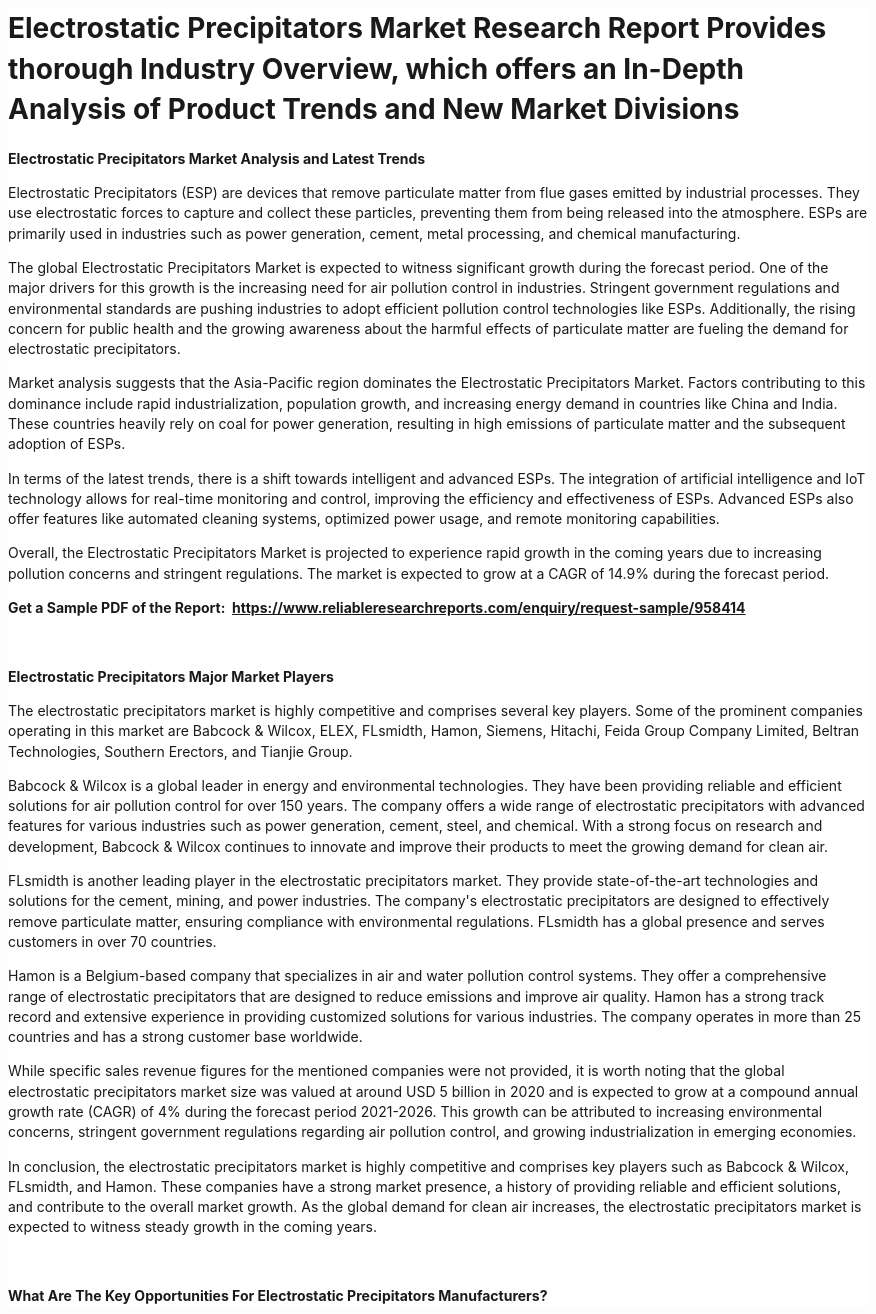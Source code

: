 <p><h1>Electrostatic Precipitators Market Research Report Provides thorough Industry Overview, which offers an In-Depth Analysis of Product Trends and New Market Divisions</h1></p><p><strong>Electrostatic Precipitators Market Analysis and Latest Trends</strong></p>
<p><p>Electrostatic Precipitators (ESP) are devices that remove particulate matter from flue gases emitted by industrial processes. They use electrostatic forces to capture and collect these particles, preventing them from being released into the atmosphere. ESPs are primarily used in industries such as power generation, cement, metal processing, and chemical manufacturing.</p><p>The global Electrostatic Precipitators Market is expected to witness significant growth during the forecast period. One of the major drivers for this growth is the increasing need for air pollution control in industries. Stringent government regulations and environmental standards are pushing industries to adopt efficient pollution control technologies like ESPs. Additionally, the rising concern for public health and the growing awareness about the harmful effects of particulate matter are fueling the demand for electrostatic precipitators.</p><p>Market analysis suggests that the Asia-Pacific region dominates the Electrostatic Precipitators Market. Factors contributing to this dominance include rapid industrialization, population growth, and increasing energy demand in countries like China and India. These countries heavily rely on coal for power generation, resulting in high emissions of particulate matter and the subsequent adoption of ESPs.</p><p>In terms of the latest trends, there is a shift towards intelligent and advanced ESPs. The integration of artificial intelligence and IoT technology allows for real-time monitoring and control, improving the efficiency and effectiveness of ESPs. Advanced ESPs also offer features like automated cleaning systems, optimized power usage, and remote monitoring capabilities.</p><p>Overall, the Electrostatic Precipitators Market is projected to experience rapid growth in the coming years due to increasing pollution concerns and stringent regulations. The market is expected to grow at a CAGR of 14.9% during the forecast period.</p></p>
<p><strong>Get a Sample PDF of the Report:&nbsp; <a href="https://www.reliableresearchreports.com/enquiry/request-sample/958414">https://www.reliableresearchreports.com/enquiry/request-sample/958414</a></strong></p>
<p>&nbsp;</p>
<p><strong>Electrostatic Precipitators Major Market Players</strong></p>
<p><p>The electrostatic precipitators market is highly competitive and comprises several key players. Some of the prominent companies operating in this market are Babcock & Wilcox, ELEX, FLsmidth, Hamon, Siemens, Hitachi, Feida Group Company Limited, Beltran Technologies, Southern Erectors, and Tianjie Group.</p><p>Babcock & Wilcox is a global leader in energy and environmental technologies. They have been providing reliable and efficient solutions for air pollution control for over 150 years. The company offers a wide range of electrostatic precipitators with advanced features for various industries such as power generation, cement, steel, and chemical. With a strong focus on research and development, Babcock & Wilcox continues to innovate and improve their products to meet the growing demand for clean air.</p><p>FLsmidth is another leading player in the electrostatic precipitators market. They provide state-of-the-art technologies and solutions for the cement, mining, and power industries. The company's electrostatic precipitators are designed to effectively remove particulate matter, ensuring compliance with environmental regulations. FLsmidth has a global presence and serves customers in over 70 countries.</p><p>Hamon is a Belgium-based company that specializes in air and water pollution control systems. They offer a comprehensive range of electrostatic precipitators that are designed to reduce emissions and improve air quality. Hamon has a strong track record and extensive experience in providing customized solutions for various industries. The company operates in more than 25 countries and has a strong customer base worldwide.</p><p>While specific sales revenue figures for the mentioned companies were not provided, it is worth noting that the global electrostatic precipitators market size was valued at around USD 5 billion in 2020 and is expected to grow at a compound annual growth rate (CAGR) of 4% during the forecast period 2021-2026. This growth can be attributed to increasing environmental concerns, stringent government regulations regarding air pollution control, and growing industrialization in emerging economies.</p><p>In conclusion, the electrostatic precipitators market is highly competitive and comprises key players such as Babcock & Wilcox, FLsmidth, and Hamon. These companies have a strong market presence, a history of providing reliable and efficient solutions, and contribute to the overall market growth. As the global demand for clean air increases, the electrostatic precipitators market is expected to witness steady growth in the coming years.</p></p>
<p>&nbsp;</p>
<p><strong>What Are The Key Opportunities For Electrostatic Precipitators Manufacturers?</strong></p>